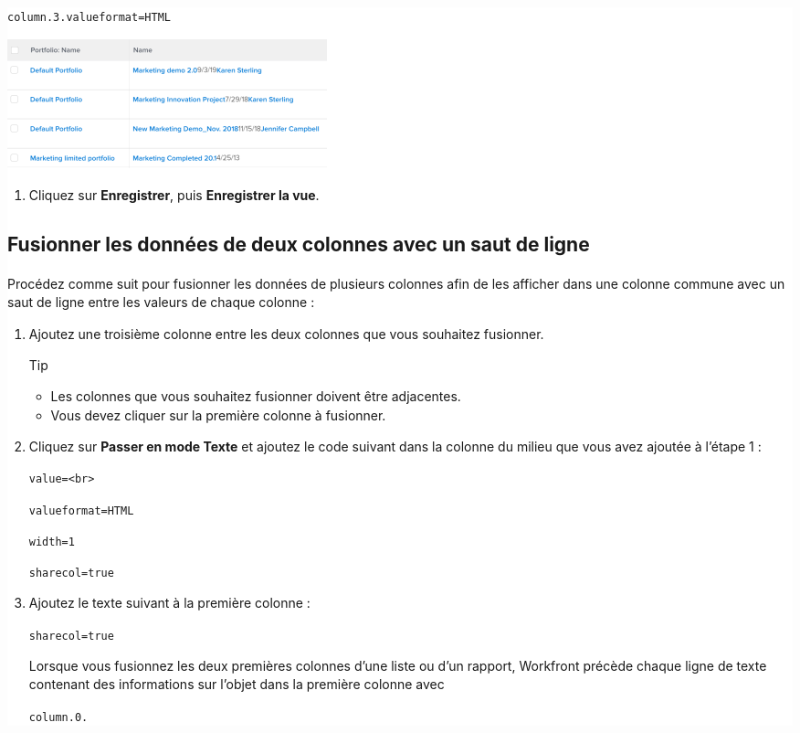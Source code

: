    ```
   column.3.valueformat=HTML
   ```

   <pre><img src="assets/shared-column-no-line-breaks-350x142.png" style="width: 350;height: 142;"></pre>

1. Cliquez sur **Enregistrer**, puis **Enregistrer la vue**.

## Fusionner les données de deux colonnes avec un saut de ligne

Procédez comme suit pour fusionner les données de plusieurs colonnes afin de les afficher dans une colonne commune avec un saut de ligne entre les valeurs de chaque colonne :

1. Ajoutez une troisième colonne entre les deux colonnes que vous souhaitez fusionner.

   >[!TIP]
   * Les colonnes que vous souhaitez fusionner doivent être adjacentes.
   * Vous devez cliquer sur la première colonne à fusionner.


1. Cliquez sur **Passer en mode Texte** et ajoutez le code suivant dans la colonne du milieu que vous avez ajoutée à l’étape 1 :

   ```
   value=<br>
   ```

   ```
   valueformat=HTML
   ```

   ```
   width=1
   ```

   ```
   sharecol=true
   ```

1. Ajoutez le texte suivant à la première colonne :

   ```
   sharecol=true
   ```

   Lorsque vous fusionnez les deux premières colonnes d’une liste ou d’un rapport, Workfront précède chaque ligne de texte contenant des informations sur l’objet dans la première colonne avec

   ```
   column.0.
   ```
